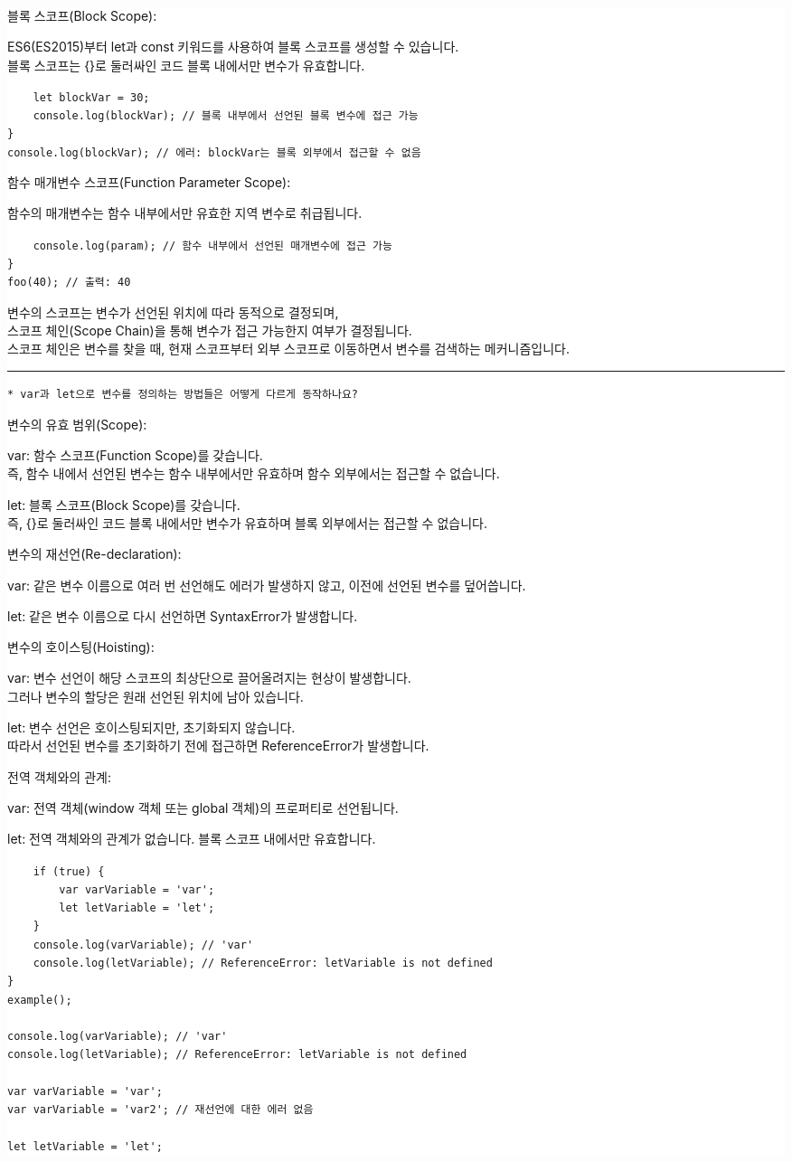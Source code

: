 블록 스코프(Block Scope):  

ES6(ES2015)부터 let과 const 키워드를 사용하여 블록 스코프를 생성할 수 있습니다.   
블록 스코프는 {}로 둘러싸인 코드 블록 내에서만 변수가 유효합니다.  

```if (true) {
    let blockVar = 30;
    console.log(blockVar); // 블록 내부에서 선언된 블록 변수에 접근 가능
}
console.log(blockVar); // 에러: blockVar는 블록 외부에서 접근할 수 없음
```
함수 매개변수 스코프(Function Parameter Scope):  

함수의 매개변수는 함수 내부에서만 유효한 지역 변수로 취급됩니다.  

```function foo(param) {
    console.log(param); // 함수 내부에서 선언된 매개변수에 접근 가능
}
foo(40); // 출력: 40
```
변수의 스코프는 변수가 선언된 위치에 따라 동적으로 결정되며,   
스코프 체인(Scope Chain)을 통해 변수가 접근 가능한지 여부가 결정됩니다.   
스코프 체인은 변수를 찾을 때, 현재 스코프부터 외부 스코프로 이동하면서 변수를 검색하는 메커니즘입니다. 

___

`* var과 let으로 변수를 정의하는 방법들은 어떻게 다르게 동작하나요?`  

변수의 유효 범위(Scope):  

var: 함수 스코프(Function Scope)를 갖습니다.   
즉, 함수 내에서 선언된 변수는 함수 내부에서만 유효하며 함수 외부에서는 접근할 수 없습니다.  

let: 블록 스코프(Block Scope)를 갖습니다.   
즉, {}로 둘러싸인 코드 블록 내에서만 변수가 유효하며 블록 외부에서는 접근할 수 없습니다. 

변수의 재선언(Re-declaration):  

var: 같은 변수 이름으로 여러 번 선언해도 에러가 발생하지 않고, 이전에 선언된 변수를 덮어씁니다.  

let: 같은 변수 이름으로 다시 선언하면 SyntaxError가 발생합니다.  

변수의 호이스팅(Hoisting):  

var: 변수 선언이 해당 스코프의 최상단으로 끌어올려지는 현상이 발생합니다.   
그러나 변수의 할당은 원래 선언된 위치에 남아 있습니다.   

let: 변수 선언은 호이스팅되지만, 초기화되지 않습니다.   
따라서 선언된 변수를 초기화하기 전에 접근하면 ReferenceError가 발생합니다.  

전역 객체와의 관계:  

var: 전역 객체(window 객체 또는 global 객체)의 프로퍼티로 선언됩니다.  

let: 전역 객체와의 관계가 없습니다. 블록 스코프 내에서만 유효합니다.  

```function example() {
    if (true) {
        var varVariable = 'var';
        let letVariable = 'let';
    }
    console.log(varVariable); // 'var'
    console.log(letVariable); // ReferenceError: letVariable is not defined
}
example();

console.log(varVariable); // 'var'
console.log(letVariable); // ReferenceError: letVariable is not defined

var varVariable = 'var';
var varVariable = 'var2'; // 재선언에 대한 에러 없음

let letVariable = 'let';
```